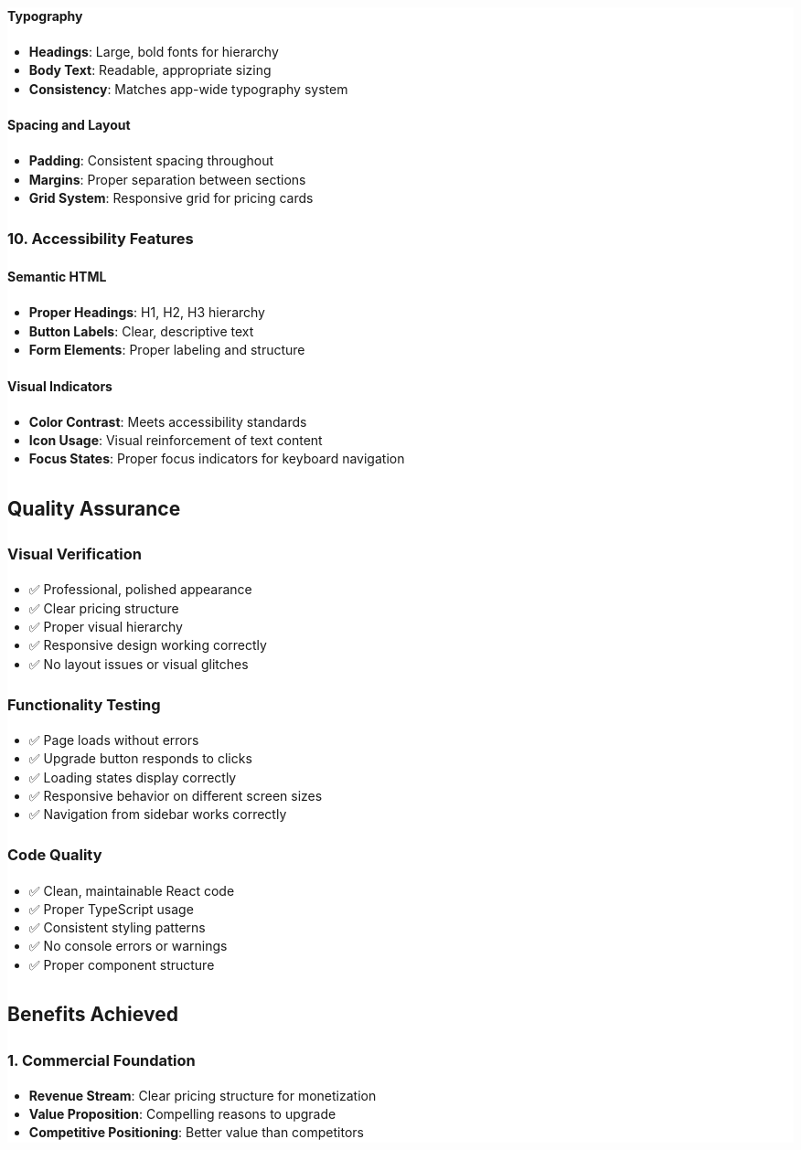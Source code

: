 #### Typography
- **Headings**: Large, bold fonts for hierarchy
- **Body Text**: Readable, appropriate sizing
- **Consistency**: Matches app-wide typography system

#### Spacing and Layout
- **Padding**: Consistent spacing throughout
- **Margins**: Proper separation between sections
- **Grid System**: Responsive grid for pricing cards

### 10. Accessibility Features

#### Semantic HTML
- **Proper Headings**: H1, H2, H3 hierarchy
- **Button Labels**: Clear, descriptive text
- **Form Elements**: Proper labeling and structure

#### Visual Indicators
- **Color Contrast**: Meets accessibility standards
- **Icon Usage**: Visual reinforcement of text content
- **Focus States**: Proper focus indicators for keyboard navigation

## Quality Assurance

### Visual Verification
- ✅ Professional, polished appearance
- ✅ Clear pricing structure
- ✅ Proper visual hierarchy
- ✅ Responsive design working correctly
- ✅ No layout issues or visual glitches

### Functionality Testing
- ✅ Page loads without errors
- ✅ Upgrade button responds to clicks
- ✅ Loading states display correctly
- ✅ Responsive behavior on different screen sizes
- ✅ Navigation from sidebar works correctly

### Code Quality
- ✅ Clean, maintainable React code
- ✅ Proper TypeScript usage
- ✅ Consistent styling patterns
- ✅ No console errors or warnings
- ✅ Proper component structure

## Benefits Achieved

### 1. Commercial Foundation
- **Revenue Stream**: Clear pricing structure for monetization
- **Value Proposition**: Compelling reasons to upgrade
- **Competitive Positioning**: Better value than competitors
